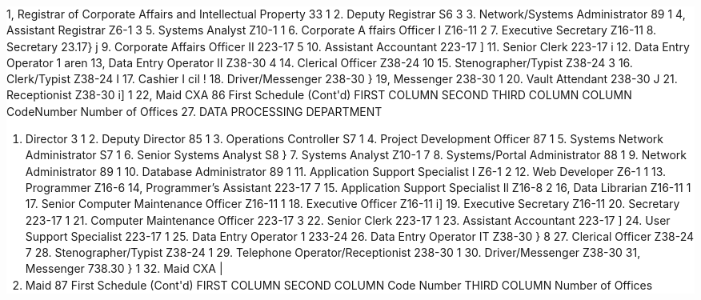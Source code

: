 1, Registrar of Corporate Affairs and Intellectual Property 33 1 2. Deputy Registrar S6 3 3. Network/Systems Administrator 89 1 4, Assistant Registrar Z6-1 3 5. Systems Analyst Z10-1 1 6. Corporate A ffairs Officer I Z16-11 2 7. Executive Secretary Z16-11 8. Secretary 23.17} j 9. Corporate Affairs Officer II 223-17 5 10. Assistant Accountant 223-17 ] 11. Senior Clerk 223-17 i 12. Data Entry Operator 1 aren 13, Data Entry Operator II Z38-30 4 14. Clerical Officer Z38-24 10 15. Stenographer/Typist Z38-24 3 16. Clerk/Typist Z38-24 I 17. Cashier I cil ! 18. Driver/Messenger 238-30 } 19, Messenger 238-30 1 20. Vault Attendant 238-30 J 21. Receptionist Z38-30 i] 1 22, Maid CXA
86
First Schedule (Cont'd)
FIRST COLUMN
SECOND THIRD COLUMN COLUMN
CodeNumber Number of Offices
27. DATA PROCESSING DEPARTMENT
1. Director 3 1 2. Deputy Director 85 1 3. Operations Controller S7 1 4. Project Development Officer 87 1 5. Systems Network Administrator S7 1 6. Senior Systems Analyst S8 } 7. Systems Analyst Z10-1 7 8. Systems/Portal Administrator 88 1 9. Network Administrator 89 1 10. Database Administrator 89 1 11. Application Support Specialist I Z6-1 2 12. Web Developer Z6-1 1 13. Programmer Z16-6 14, Programmer’s Assistant 223-17 7 15. Application Support Specialist Il Z16-8 2 16, Data Librarian Z16-11 1 17. Senior Computer Maintenance Officer Z16-11 1 18. Executive Officer Z16-11 i] 19. Executive Secretary Z16-11 20. Secretary 223-17 1 21. Computer Maintenance Officer 223-17 3 22. Senior Clerk 223-17 1 23. Assistant Accountant 223-17 ] 24. User Support Specialist 223-17 1 25. Data Entry Operator 1 233-24 26. Data Entry Operator IT Z38-30 } 8 27. Clerical Officer Z38-24 7 28. Stenographer/Typist Z38-24 1 29. Telephone Operator/Receptionist 238-30 1 30. Driver/Messenger Z38-30 31, Messenger 738.30 } 1 32. Maid CXA |
32. Maid
87
First Schedule (Cont'd)
FIRST COLUMN SECOND COLUMN Code Number THIRD COLUMN Number of Offices
